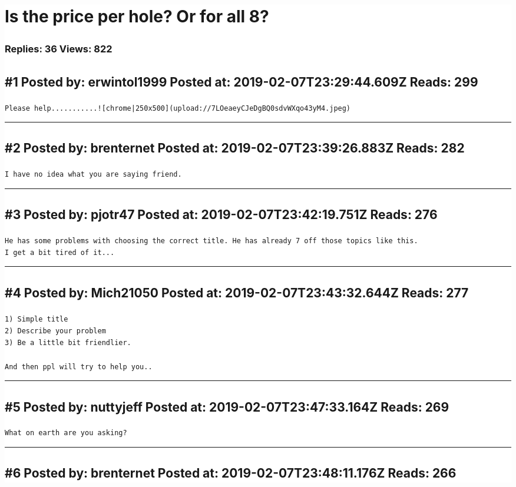 # Is the price per hole? Or for all 8?

### Replies: 36 Views: 822

## \#1 Posted by: erwintol1999 Posted at: 2019-02-07T23:29:44.609Z Reads: 299

```
Please help...........![chrome|250x500](upload://7LOeaeyCJeDgBQ0sdvWXqo43yM4.jpeg)
```

---
## \#2 Posted by: brenternet Posted at: 2019-02-07T23:39:26.883Z Reads: 282

```
I have no idea what you are saying friend.
```

---
## \#3 Posted by: pjotr47 Posted at: 2019-02-07T23:42:19.751Z Reads: 276

```
He has some problems with choosing the correct title. He has already 7 off those topics like this. 
I get a bit tired of it...
```

---
## \#4 Posted by: Mich21050 Posted at: 2019-02-07T23:43:32.644Z Reads: 277

```
1) Simple title
2) Describe your problem
3) Be a little bit friendlier.

And then ppl will try to help you..
```

---
## \#5 Posted by: nuttyjeff Posted at: 2019-02-07T23:47:33.164Z Reads: 269

```
What on earth are you asking?
```

---
## \#6 Posted by: brenternet Posted at: 2019-02-07T23:48:11.176Z Reads: 266
